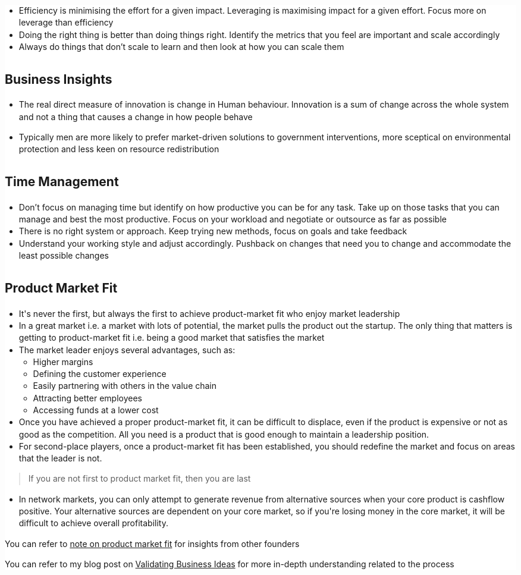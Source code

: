 - Efficiency is minimising the effort for a given impact. Leveraging is maximising impact for a given effort. Focus more on leverage than efficiency
- Doing the right thing is better than doing things right. Identify the metrics that you feel are important and scale accordingly
- Always do things that don’t scale to learn and then look at how you can scale them

## Business Insights

- The real direct measure of innovation is change in Human behaviour. Innovation is a sum of change across the whole system and not a thing that causes a change in how people behave

- Typically men are more likely to prefer market-driven solutions to government interventions, more sceptical on environmental protection and less keen on resource redistribution

## Time Management

- Don’t focus on managing time but identify on how productive you can be for any task. Take up on those tasks that you can manage and best the most productive. Focus on your workload and negotiate or outsource as far as possible
- There is no right system or approach. Keep trying new methods, focus on goals and take feedback
- Understand your working style and adjust accordingly. Pushback on changes that need you to change and accommodate the least possible changes

## Product Market Fit

- It's never the first, but always the first to achieve product-market fit who enjoy market leadership
- In a great market i.e. a market with lots of potential, the market pulls the product out the startup. The only thing that matters is getting to product-market fit i.e. being a good market that satisfies the market
- The market leader enjoys several advantages, such as:
  - Higher margins
  - Defining the customer experience
  - Easily partnering with others in the value chain
  - Attracting better employees
  - Accessing funds at a lower cost
- Once you have achieved a proper product-market fit, it can be difficult to displace, even if the product is expensive or not as good as the competition. All you need is a product that is good enough to maintain a leadership position.
- For second-place players, once a product-market fit has been established, you should redefine the market and focus on areas that the leader is not.

> If you are not first to product market fit, then you are last

- In network markets, you can only attempt to generate revenue from alternative sources when your core product is cashflow positive. Your alternative sources are dependent on your core market, so if you're losing money in the core market, it will be difficult to achieve overall profitability.

You can refer to [note on product market fit](/journal/product-market-fit) for insights from other founders

You can refer to my blog post on [Validating Business Ideas](/posts/a-simple-guide-for-validating-new-business-ideas) for more in-depth understanding related to the process
